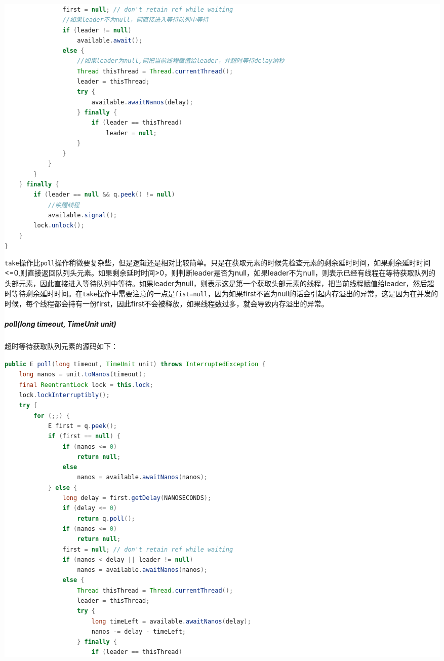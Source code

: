```java
                first = null; // don't retain ref while waiting
                //如果leader不为null，则直接进入等待队列中等待
                if (leader != null)
                    available.await();
                else {
                	//如果leader为null,则把当前线程赋值给leader，并超时等待delay纳秒
                    Thread thisThread = Thread.currentThread();
                    leader = thisThread;
                    try {
                        available.awaitNanos(delay);
                    } finally {
                        if (leader == thisThread)
                            leader = null;
                    }
                }
            }
        }
    } finally {
        if (leader == null && q.peek() != null)
        	//唤醒线程
            available.signal();
        lock.unlock();
    }
}
```

`take`操作比`poll`操作稍微要复杂些，但是逻辑还是相对比较简单。只是在获取元素的时候先检查元素的剩余延时时间，如果剩余延时时间<=0,则直接返回队列头元素。如果剩余延时时间>0，则判断leader是否为null，如果leader不为null，则表示已经有线程在等待获取队列的头部元素，因此直接进入等待队列中等待。如果leader为null，则表示这是第一个获取头部元素的线程，把当前线程赋值给leader，然后超时等待剩余延时时间。在`take`操作中需要注意的一点是`fist=null`，因为如果first不置为null的话会引起内存溢出的异常，这是因为在并发的时候，每个线程都会持有一份first，因此first不会被释放，如果线程数过多，就会导致内存溢出的异常。

##### poll(long timeout, TimeUnit unit)

超时等待获取队列元素的源码如下：

```java
public E poll(long timeout, TimeUnit unit) throws InterruptedException {
    long nanos = unit.toNanos(timeout);
    final ReentrantLock lock = this.lock;
    lock.lockInterruptibly();
    try {
        for (;;) {
            E first = q.peek();
            if (first == null) {
                if (nanos <= 0)
                    return null;
                else
                    nanos = available.awaitNanos(nanos);
            } else {
                long delay = first.getDelay(NANOSECONDS);
                if (delay <= 0)
                    return q.poll();
                if (nanos <= 0)
                    return null;
                first = null; // don't retain ref while waiting
                if (nanos < delay || leader != null)
                    nanos = available.awaitNanos(nanos);
                else {
                    Thread thisThread = Thread.currentThread();
                    leader = thisThread;
                    try {
                        long timeLeft = available.awaitNanos(delay);
                        nanos -= delay - timeLeft;
                    } finally {
                        if (leader == thisThread)
```